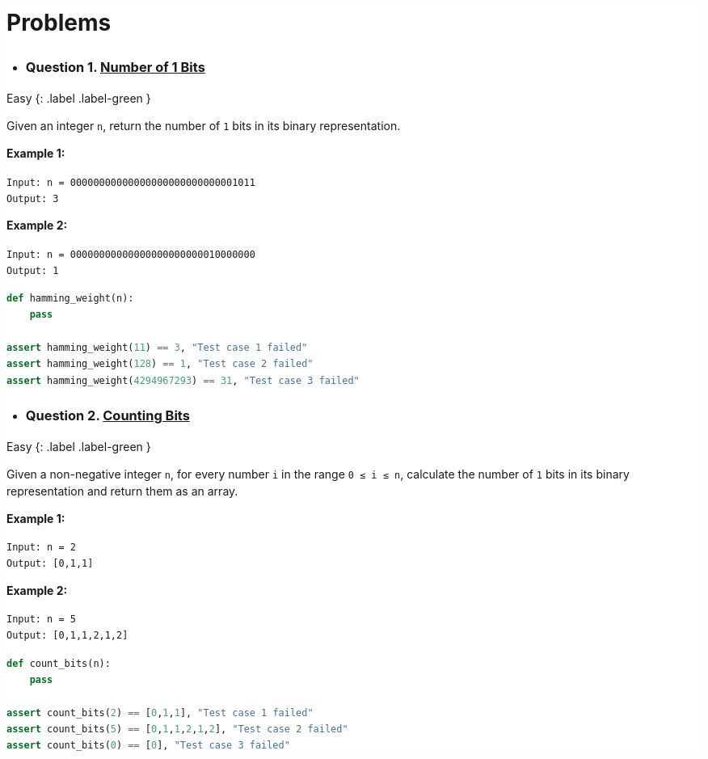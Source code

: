 # Problems

* ### **Question 1.** [Number of 1 Bits](https://leetcode.com/problems/number-of-1-bits/description/)

Easy
{: .label .label-green }

Given an integer `n`, return the number of `1` bits in its binary representation.

**Example 1:**

```
Input: n = 00000000000000000000000000001011
Output: 3
```

**Example 2:**

```
Input: n = 00000000000000000000000010000000
Output: 1
```

```python
def hamming_weight(n):
    pass

assert hamming_weight(11) == 3, "Test case 1 failed"
assert hamming_weight(128) == 1, "Test case 2 failed"
assert hamming_weight(4294967293) == 31, "Test case 3 failed"
```

* ### **Question 2.** [Counting Bits](https://leetcode.com/problems/counting-bits/description/)

Easy
{: .label .label-green }

Given a non-negative integer `n`, for every number `i` in the range `0 ≤ i ≤ n`, calculate the number of `1` bits in its binary representation and return them as an array.

**Example 1:**

```
Input: n = 2
Output: [0,1,1]
```

**Example 2:**

```
Input: n = 5
Output: [0,1,1,2,1,2]
```

```python
def count_bits(n):
    pass

assert count_bits(2) == [0,1,1], "Test case 1 failed"
assert count_bits(5) == [0,1,1,2,1,2], "Test case 2 failed"
assert count_bits(0) == [0], "Test case 3 failed"
```
